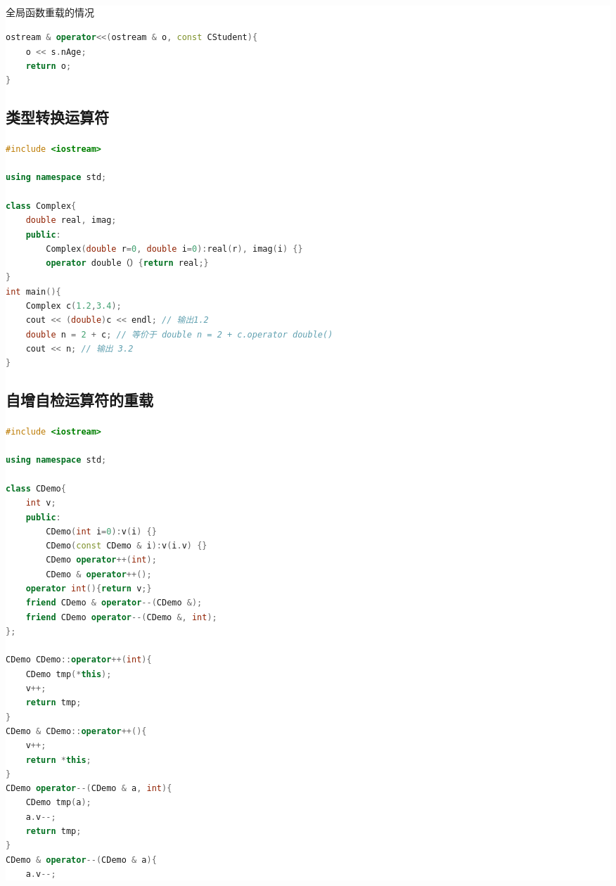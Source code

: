  全局函数重载的情况

```c++
ostream & operator<<(ostream & o, const CStudent){
	o << s.nAge;
	return o;
}
```

## 类型转换运算符

```c++
#include <iostream>

using namespace std;

class Complex{
    double real, imag;
    public:
    	Complex(double r=0, double i=0):real(r), imag(i) {}
    	operator double（）{return real;}
}
int main(){
    Complex c(1.2,3.4);
    cout << (double)c << endl; // 输出1.2
    double n = 2 + c; // 等价于 double n = 2 + c.operator double()
    cout << n; // 输出 3.2
}
```

## 自增自检运算符的重载

```c++
#include <iostream>

using namespace std;

class CDemo{
    int v;
    public:
    	CDemo(int i=0):v(i) {}
    	CDemo(const CDemo & i):v(i.v) {}
    	CDemo operator++(int);
    	CDemo & operator++();
	operator int(){return v;}
	friend CDemo & operator--(CDemo &);
	friend CDemo operator--(CDemo &, int);
};

CDemo CDemo::operator++(int){
    CDemo tmp(*this);
    v++;
    return tmp;
}
CDemo & CDemo::operator++(){
    v++;
    return *this;
}
CDemo operator--(CDemo & a, int){
    CDemo tmp(a);
    a.v--;
    return tmp;
}
CDemo & operator--(CDemo & a){
    a.v--;
```
